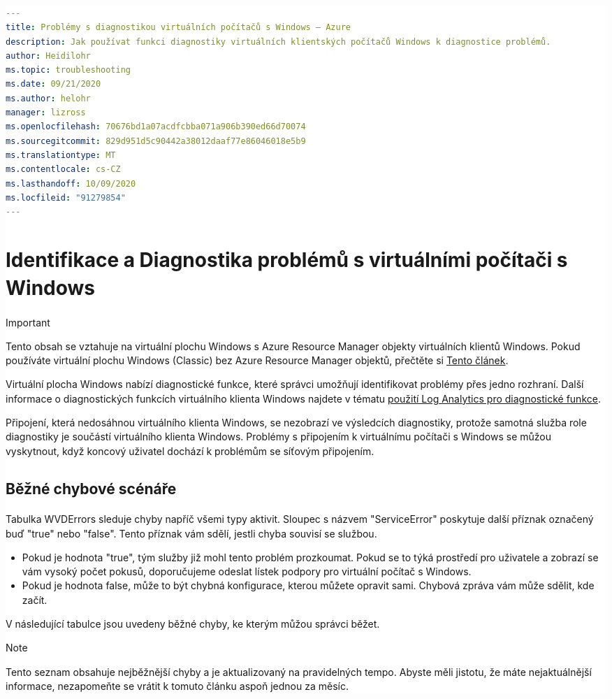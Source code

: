 ```yaml
---
title: Problémy s diagnostikou virtuálních počítačů s Windows – Azure
description: Jak používat funkci diagnostiky virtuálních klientských počítačů Windows k diagnostice problémů.
author: Heidilohr
ms.topic: troubleshooting
ms.date: 09/21/2020
ms.author: helohr
manager: lizross
ms.openlocfilehash: 70676bd1a07acdfcbba071a906b390ed66d70074
ms.sourcegitcommit: 829d951d5c90442a38012daaf77e86046018e5b9
ms.translationtype: MT
ms.contentlocale: cs-CZ
ms.lasthandoff: 10/09/2020
ms.locfileid: "91279854"
---
```

# <a name="identify-and-diagnose-windows-virtual-desktop-issues"></a>Identifikace a Diagnostika problémů s virtuálními počítači s Windows

>[!IMPORTANT]
>Tento obsah se vztahuje na virtuální plochu Windows s Azure Resource Manager objekty virtuálních klientů Windows. Pokud používáte virtuální plochu Windows (Classic) bez Azure Resource Manager objektů, přečtěte si [Tento článek](./virtual-desktop-fall-2019/diagnostics-role-service-2019.md).

Virtuální plocha Windows nabízí diagnostické funkce, které správci umožňují identifikovat problémy přes jedno rozhraní. Další informace o diagnostických funkcích virtuálního klienta Windows najdete v tématu [použití Log Analytics pro diagnostické funkce](diagnostics-log-analytics.md).

Připojení, která nedosáhnou virtuálního klienta Windows, se nezobrazí ve výsledcích diagnostiky, protože samotná služba role diagnostiky je součástí virtuálního klienta Windows. Problémy s připojením k virtuálnímu počítači s Windows se můžou vyskytnout, když koncový uživatel dochází k problémům se síťovým připojením.

## <a name="common-error-scenarios"></a>Běžné chybové scénáře

Tabulka WVDErrors sleduje chyby napříč všemi typy aktivit. Sloupec s názvem "ServiceError" poskytuje další příznak označený buď "true" nebo "false". Tento příznak vám sdělí, jestli chyba souvisí se službou.

* Pokud je hodnota "true", tým služby již mohl tento problém prozkoumat. Pokud se to týká prostředí pro uživatele a zobrazí se vám vysoký počet pokusů, doporučujeme odeslat lístek podpory pro virtuální počítač s Windows.
* Pokud je hodnota false, může to být chybná konfigurace, kterou můžete opravit sami. Chybová zpráva vám může sdělit, kde začít.

V následující tabulce jsou uvedeny běžné chyby, ke kterým můžou správci běžet.

>[!NOTE]
>Tento seznam obsahuje nejběžnější chyby a je aktualizovaný na pravidelných tempo. Abyste měli jistotu, že máte nejaktuálnější informace, nezapomeňte se vrátit k tomuto článku aspoň jednou za měsíc.
